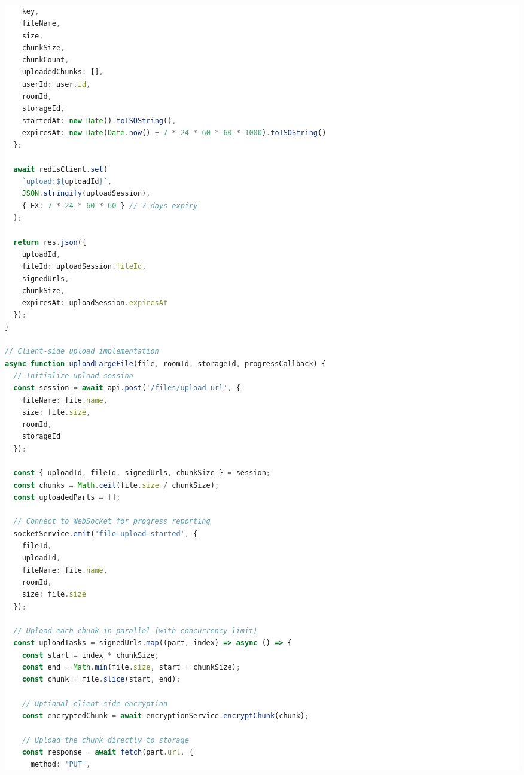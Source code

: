 ```typescript
    key,
    fileName,
    size,
    chunkSize,
    chunkCount,
    uploadedChunks: [],
    userId: user.id,
    roomId,
    storageId,
    startedAt: new Date().toISOString(),
    expiresAt: new Date(Date.now() + 7 * 24 * 60 * 60 * 1000).toISOString()
  };
  
  await redisClient.set(
    `upload:${uploadId}`, 
    JSON.stringify(uploadSession),
    { EX: 7 * 24 * 60 * 60 } // 7 days expiry
  );
  
  return res.json({
    uploadId,
    fileId: uploadSession.fileId,
    signedUrls,
    chunkSize,
    expiresAt: uploadSession.expiresAt
  });
}

// Client-side upload implementation
async function uploadLargeFile(file, roomId, storageId, progressCallback) {
  // Initialize upload session
  const session = await api.post('/files/upload-url', {
    fileName: file.name,
    size: file.size,
    roomId,
    storageId
  });
  
  const { uploadId, fileId, signedUrls, chunkSize } = session;
  const chunks = Math.ceil(file.size / chunkSize);
  const uploadedParts = [];
  
  // Connect to WebSocket for progress reporting
  socketService.emit('file-upload-started', {
    fileId,
    uploadId,
    fileName: file.name,
    roomId,
    size: file.size
  });
  
  // Upload each chunk in parallel (with concurrency limit)
  const uploadTasks = signedUrls.map((part, index) => async () => {
    const start = index * chunkSize;
    const end = Math.min(file.size, start + chunkSize);
    const chunk = file.slice(start, end);
    
    // Optional client-side encryption
    const encryptedChunk = await encryptionService.encryptChunk(chunk);
    
    // Upload the chunk directly to storage
    const response = await fetch(part.url, {
      method: 'PUT',
```